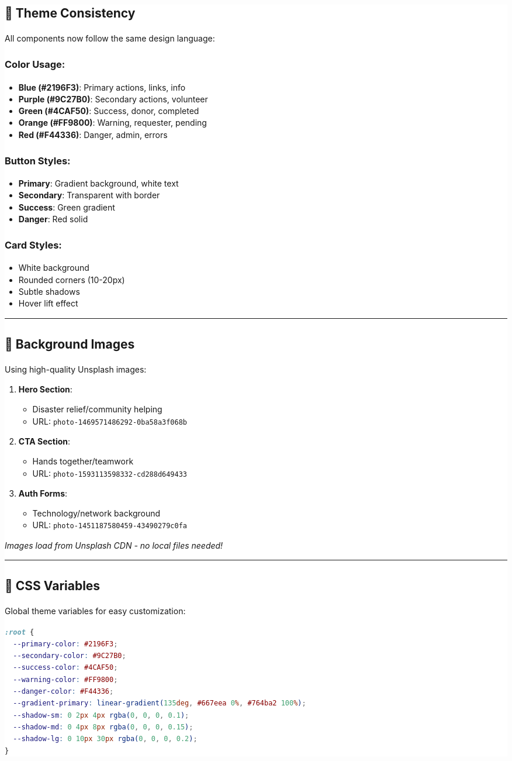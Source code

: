 
## 🎯 **Theme Consistency**

All components now follow the same design language:

### Color Usage:
- **Blue (#2196F3)**: Primary actions, links, info
- **Purple (#9C27B0)**: Secondary actions, volunteer
- **Green (#4CAF50)**: Success, donor, completed
- **Orange (#FF9800)**: Warning, requester, pending
- **Red (#F44336)**: Danger, admin, errors

### Button Styles:
- **Primary**: Gradient background, white text
- **Secondary**: Transparent with border
- **Success**: Green gradient
- **Danger**: Red solid

### Card Styles:
- White background
- Rounded corners (10-20px)
- Subtle shadows
- Hover lift effect

---

## 📸 **Background Images**

Using high-quality Unsplash images:

1. **Hero Section**: 
   - Disaster relief/community helping
   - URL: `photo-1469571486292-0ba58a3f068b`

2. **CTA Section**:
   - Hands together/teamwork
   - URL: `photo-1593113598332-cd288d649433`

3. **Auth Forms**:
   - Technology/network background
   - URL: `photo-1451187580459-43490279c0fa`

*Images load from Unsplash CDN - no local files needed!*

---

## 🎨 **CSS Variables**

Global theme variables for easy customization:

```css
:root {
  --primary-color: #2196F3;
  --secondary-color: #9C27B0;
  --success-color: #4CAF50;
  --warning-color: #FF9800;
  --danger-color: #F44336;
  --gradient-primary: linear-gradient(135deg, #667eea 0%, #764ba2 100%);
  --shadow-sm: 0 2px 4px rgba(0, 0, 0, 0.1);
  --shadow-md: 0 4px 8px rgba(0, 0, 0, 0.15);
  --shadow-lg: 0 10px 30px rgba(0, 0, 0, 0.2);
}
```
